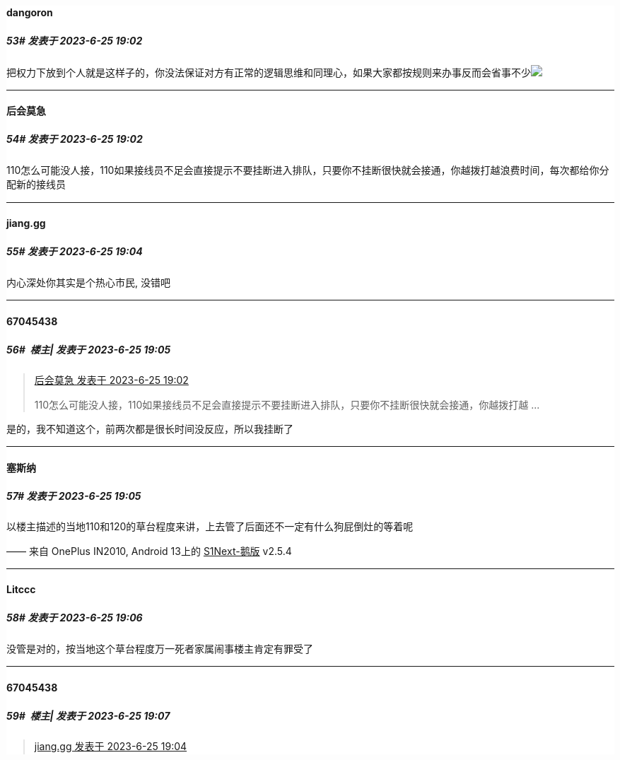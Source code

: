 ####  dangoron  
##### 53#       发表于 2023-6-25 19:02

把权力下放到个人就是这样子的，你没法保证对方有正常的逻辑思维和同理心，如果大家都按规则来办事反而会省事不少<img src="https://static.saraba1st.com/image/smiley/face2017/009.gif" referrerpolicy="no-referrer">

*****

####  后会莫急  
##### 54#       发表于 2023-6-25 19:02

110怎么可能没人接，110如果接线员不足会直接提示不要挂断进入排队，只要你不挂断很快就会接通，你越拨打越浪费时间，每次都给你分配新的接线员

*****

####  jiang.gg  
##### 55#       发表于 2023-6-25 19:04

内心深处你其实是个热心市民, 没错吧

*****

####  67045438  
##### 56#         楼主| 发表于 2023-6-25 19:05

<blockquote><a href="httphttps://bbs.saraba1st.com/2b/forum.php?mod=redirect&amp;goto=findpost&amp;pid=61428068&amp;ptid=2141588" target="_blank">后会莫急 发表于 2023-6-25 19:02</a>

110怎么可能没人接，110如果接线员不足会直接提示不要挂断进入排队，只要你不挂断很快就会接通，你越拨打越 ...</blockquote>
是的，我不知道这个，前两次都是很长时间没反应，所以我挂断了

*****

####  塞斯纳  
##### 57#       发表于 2023-6-25 19:05

以楼主描述的当地110和120的草台程度来讲，上去管了后面还不一定有什么狗屁倒灶的等着呢

—— 来自 OnePlus IN2010, Android 13上的 [S1Next-鹅版](https://github.com/ykrank/S1-Next/releases) v2.5.4

*****

####  Litccc  
##### 58#       发表于 2023-6-25 19:06

没管是对的，按当地这个草台程度万一死者家属闹事楼主肯定有罪受了

*****

####  67045438  
##### 59#         楼主| 发表于 2023-6-25 19:07

<blockquote><a href="httphttps://bbs.saraba1st.com/2b/forum.php?mod=redirect&amp;goto=findpost&amp;pid=61428097&amp;ptid=2141588" target="_blank">jiang.gg 发表于 2023-6-25 19:04</a>
